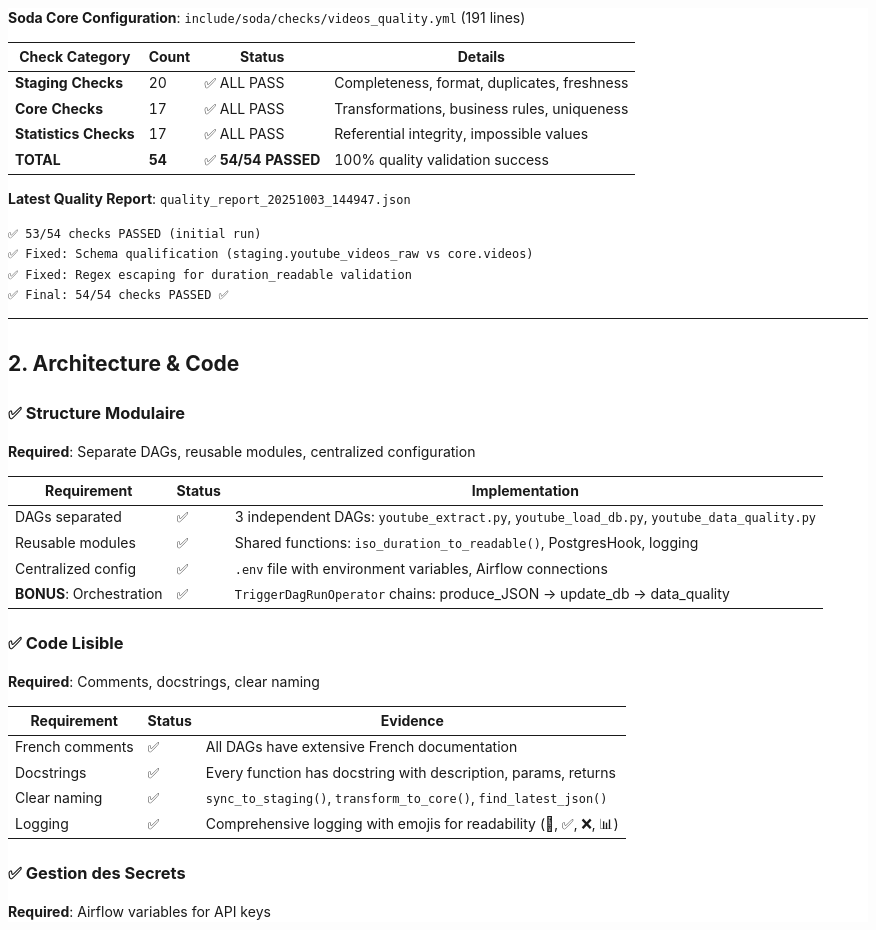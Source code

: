 **Soda Core Configuration**: `include/soda/checks/videos_quality.yml` (191 lines)

| Check Category | Count | Status | Details |
|---------------|-------|--------|---------|
| **Staging Checks** | 20 | ✅ ALL PASS | Completeness, format, duplicates, freshness |
| **Core Checks** | 17 | ✅ ALL PASS | Transformations, business rules, uniqueness |
| **Statistics Checks** | 17 | ✅ ALL PASS | Referential integrity, impossible values |
| **TOTAL** | **54** | ✅ **54/54 PASSED** | 100% quality validation success |

**Latest Quality Report**: `quality_report_20251003_144947.json`
```
✅ 53/54 checks PASSED (initial run)
✅ Fixed: Schema qualification (staging.youtube_videos_raw vs core.videos)
✅ Fixed: Regex escaping for duration_readable validation
✅ Final: 54/54 checks PASSED ✅
```

---

## 2. Architecture & Code

### ✅ Structure Modulaire
**Required**: Separate DAGs, reusable modules, centralized configuration

| Requirement | Status | Implementation |
|------------|--------|----------------|
| DAGs separated | ✅ | 3 independent DAGs: `youtube_extract.py`, `youtube_load_db.py`, `youtube_data_quality.py` |
| Reusable modules | ✅ | Shared functions: `iso_duration_to_readable()`, PostgresHook, logging |
| Centralized config | ✅ | `.env` file with environment variables, Airflow connections |
| **BONUS**: Orchestration | ✅ | `TriggerDagRunOperator` chains: produce_JSON → update_db → data_quality |

### ✅ Code Lisible
**Required**: Comments, docstrings, clear naming

| Requirement | Status | Evidence |
|------------|--------|----------|
| French comments | ✅ | All DAGs have extensive French documentation |
| Docstrings | ✅ | Every function has docstring with description, params, returns |
| Clear naming | ✅ | `sync_to_staging()`, `transform_to_core()`, `find_latest_json()` |
| Logging | ✅ | Comprehensive logging with emojis for readability (🚀, ✅, ❌, 📊) |

### ✅ Gestion des Secrets
**Required**: Airflow variables for API keys
